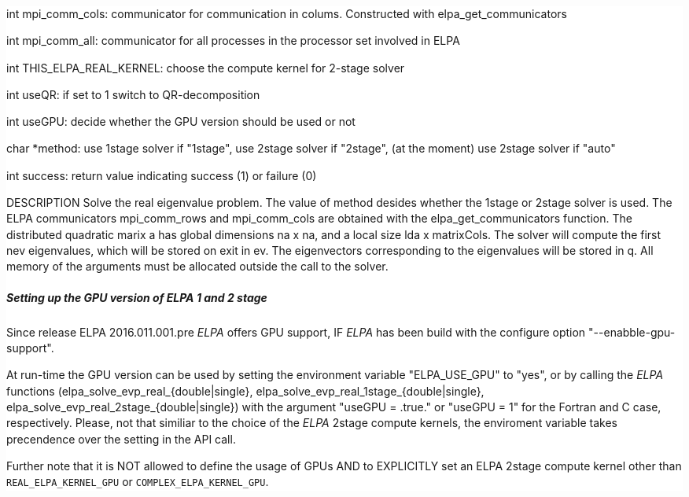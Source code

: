  int     mpi_comm_cols:         communicator for communication in colums. Constructed with elpa_get_communicators

 int     mpi_comm_all:          communicator for all processes in the processor set involved in ELPA

 int     THIS_ELPA_REAL_KERNEL: choose the compute kernel for 2-stage solver

 int     useQR:                 if set to 1 switch to QR-decomposition

 int     useGPU:                decide whether the GPU version should be used or not

 char   *method:                use 1stage solver if "1stage", use 2stage solver if "2stage", (at the moment) use 2stage solver if "auto"

 int     success:               return value indicating success (1) or failure (0)

 DESCRIPTION
 Solve the real eigenvalue problem. The value of method desides whether the 1stage or 2stage solver is used. The ELPA communicators mpi_comm_rows and mpi_comm_cols are obtained with the elpa_get_communicators function. The distributed quadratic marix a has global dimensions na x na, and a local size lda x matrixCols. The solver will compute the first nev eigenvalues, which will be stored on exit in ev. The eigenvectors corresponding to the eigenvalues will be stored in q. All memory of the arguments must be allocated outside the call to the solver.

##### Setting up the GPU version of *ELPA* 1 and 2 stage #####

Since release ELPA 2016.011.001.pre *ELPA* offers GPU support, IF *ELPA* has been build with the configure option "--enabble-gpu-support".

At run-time the GPU version can be used by setting the environment variable "ELPA_USE_GPU" to "yes", or by calling the *ELPA* functions
(elpa_solve_evp_real_{double|single}, elpa_solve_evp_real_1stage_{double|single}, elpa_solve_evp_real_2stage_{double|single}) with the
argument "useGPU = .true." or "useGPU = 1" for the Fortran and C case, respectively. Please, not that similiar to the choice of the
*ELPA* 2stage compute kernels, the enviroment variable takes precendence over the setting in the API call.

Further note that it is NOT allowed to define the usage of GPUs AND to EXPLICITLY set an ELPA 2stage compute kernel other than
`REAL_ELPA_KERNEL_GPU` or `COMPLEX_ELPA_KERNEL_GPU`.



